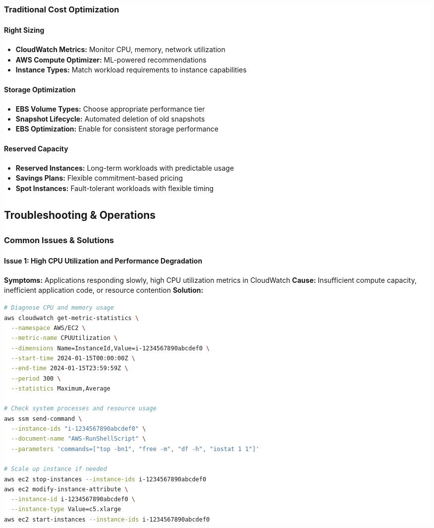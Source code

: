 ### **Traditional Cost Optimization**

#### **Right Sizing**

- **CloudWatch Metrics:** Monitor CPU, memory, network utilization
- **AWS Compute Optimizer:** ML-powered recommendations
- **Instance Types:** Match workload requirements to instance capabilities

#### **Storage Optimization**

- **EBS Volume Types:** Choose appropriate performance tier
- **Snapshot Lifecycle:** Automated deletion of old snapshots
- **EBS Optimization:** Enable for consistent storage performance

#### **Reserved Capacity**

- **Reserved Instances:** Long-term workloads with predictable usage
- **Savings Plans:** Flexible commitment-based pricing
- **Spot Instances:** Fault-tolerant workloads with flexible timing

## Troubleshooting & Operations

### Common Issues & Solutions

#### Issue 1: High CPU Utilization and Performance Degradation
**Symptoms:** Applications responding slowly, high CPU utilization metrics in CloudWatch
**Cause:** Insufficient compute capacity, inefficient application code, or resource contention
**Solution:**
```bash
# Diagnose CPU and memory usage
aws cloudwatch get-metric-statistics \
  --namespace AWS/EC2 \
  --metric-name CPUUtilization \
  --dimensions Name=InstanceId,Value=i-1234567890abcdef0 \
  --start-time 2024-01-15T00:00:00Z \
  --end-time 2024-01-15T23:59:59Z \
  --period 300 \
  --statistics Maximum,Average

# Check system processes and resource usage
aws ssm send-command \
  --instance-ids "i-1234567890abcdef0" \
  --document-name "AWS-RunShellScript" \
  --parameters 'commands=["top -bn1", "free -m", "df -h", "iostat 1 1"]'

# Scale up instance if needed
aws ec2 stop-instances --instance-ids i-1234567890abcdef0
aws ec2 modify-instance-attribute \
  --instance-id i-1234567890abcdef0 \
  --instance-type Value=c5.xlarge
aws ec2 start-instances --instance-ids i-1234567890abcdef0
```
